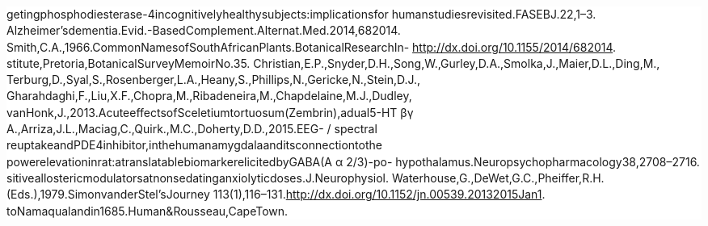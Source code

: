 getingphosphodiesterase-4incognitivelyhealthysubjects:implicationsfor humanstudiesrevisited.FASEBJ.22,1–3.
Alzheimer’sdementia.Evid.-BasedComplement.Alternat.Med.2014,682014. Smith,C.A.,1966.CommonNamesofSouthAfricanPlants.BotanicalResearchIn-
http://dx.doi.org/10.1155/2014/682014. stitute,Pretoria,BotanicalSurveyMemoirNo.35.
Christian,E.P.,Snyder,D.H.,Song,W.,Gurley,D.A.,Smolka,J.,Maier,D.L.,Ding,M., Terburg,D.,Syal,S.,Rosenberger,L.A.,Heany,S.,Phillips,N.,Gericke,N.,Stein,D.J.,
Gharahdaghi,F.,Liu,X.F.,Chopra,M.,Ribadeneira,M.,Chapdelaine,M.J.,Dudley, vanHonk,J.,2013.AcuteeffectsofSceletiumtortuosum(Zembrin),adual5-HT
βγ
A.,Arriza,J.L.,Maciag,C.,Quirk.,M.C.,Doherty,D.D.,2015.EEG- / spectral reuptakeandPDE4inhibitor,inthehumanamygdalaanditsconnectiontothe
powerelevationinrat:atranslatablebiomarkerelicitedbyGABA(A α 2/3)-po- hypothalamus.Neuropsychopharmacology38,2708–2716.
sitiveallostericmodulatorsatnonsedatinganxiolyticdoses.J.Neurophysiol. Waterhouse,G.,DeWet,G.C.,Pheiffer,R.H.(Eds.),1979.SimonvanderStel’sJourney
113(1),116–131.http://dx.doi.org/10.1152/jn.00539.20132015Jan1. toNamaqualandin1685.Human&Rousseau,CapeTown.

